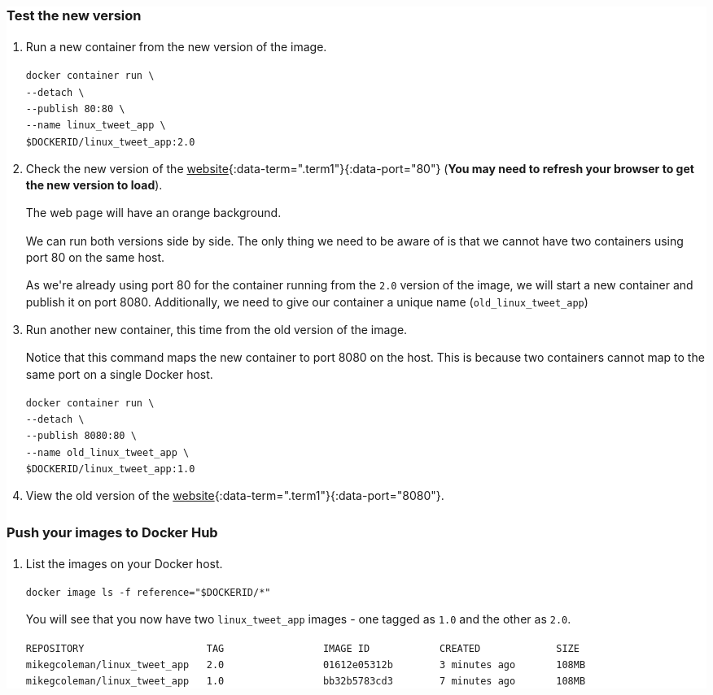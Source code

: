 
### Test the new version

1. Run a new container from the new version of the image.

    ```.term1
    docker container run \
    --detach \
    --publish 80:80 \
    --name linux_tweet_app \
    $DOCKERID/linux_tweet_app:2.0
    ```

2. Check the new version of the [website](/){:data-term=".term1"}{:data-port="80"} (**You may need to refresh your browser to get the new version to load**).

    The web page will have an orange background.

    We can run both versions side by side. The only thing we need to be aware of is that we cannot have two containers using port 80 on the same host.

    As we're already using port 80 for the container running from the `2.0` version of the image, we will start a new container and publish it on port 8080. Additionally, we need to give our container a unique name (`old_linux_tweet_app`)

3. Run another new container, this time from the old version of the image.

    Notice that this command maps the new container to port 8080 on the host. This is because two containers cannot map to the same port on a single Docker host.

    ```.term1
    docker container run \
    --detach \
    --publish 8080:80 \
    --name old_linux_tweet_app \
    $DOCKERID/linux_tweet_app:1.0
    ```

4. View the old version of the [website](/){:data-term=".term1"}{:data-port="8080"}.

### Push your images to Docker Hub

1. List the images on your Docker host.

    ```.term1
    docker image ls -f reference="$DOCKERID/*"
    ```

    You will see that you now have two `linux_tweet_app` images - one tagged as `1.0` and the other as `2.0`.

    ```
    REPOSITORY                     TAG                 IMAGE ID            CREATED             SIZE
    mikegcoleman/linux_tweet_app   2.0                 01612e05312b        3 minutes ago       108MB
    mikegcoleman/linux_tweet_app   1.0                 bb32b5783cd3        7 minutes ago       108MB
    ```
